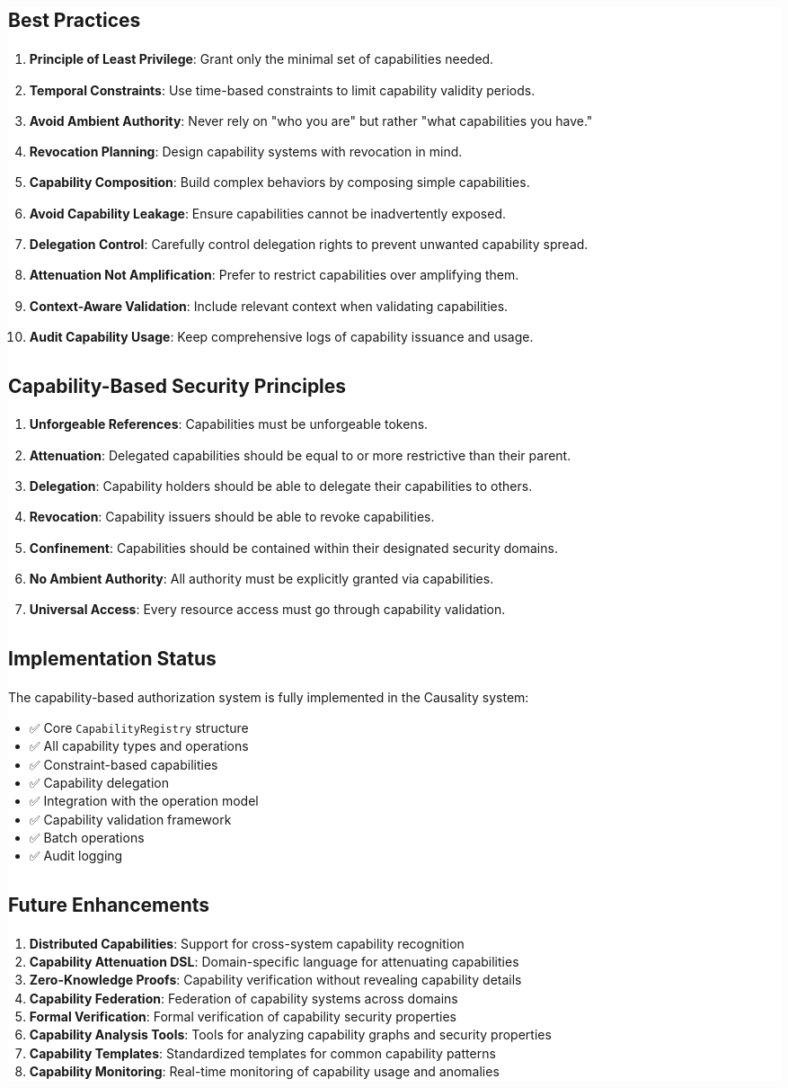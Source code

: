 ## Best Practices

1. **Principle of Least Privilege**: Grant only the minimal set of capabilities needed.

2. **Temporal Constraints**: Use time-based constraints to limit capability validity periods.

3. **Avoid Ambient Authority**: Never rely on "who you are" but rather "what capabilities you have."

4. **Revocation Planning**: Design capability systems with revocation in mind.

5. **Capability Composition**: Build complex behaviors by composing simple capabilities.

6. **Avoid Capability Leakage**: Ensure capabilities cannot be inadvertently exposed.

7. **Delegation Control**: Carefully control delegation rights to prevent unwanted capability spread.

8. **Attenuation Not Amplification**: Prefer to restrict capabilities over amplifying them.

9. **Context-Aware Validation**: Include relevant context when validating capabilities.

10. **Audit Capability Usage**: Keep comprehensive logs of capability issuance and usage.

## Capability-Based Security Principles

1. **Unforgeable References**: Capabilities must be unforgeable tokens.

2. **Attenuation**: Delegated capabilities should be equal to or more restrictive than their parent.

3. **Delegation**: Capability holders should be able to delegate their capabilities to others.

4. **Revocation**: Capability issuers should be able to revoke capabilities.

5. **Confinement**: Capabilities should be contained within their designated security domains.

6. **No Ambient Authority**: All authority must be explicitly granted via capabilities.

7. **Universal Access**: Every resource access must go through capability validation.

## Implementation Status

The capability-based authorization system is fully implemented in the Causality system:

- ✅ Core `CapabilityRegistry` structure
- ✅ All capability types and operations
- ✅ Constraint-based capabilities
- ✅ Capability delegation
- ✅ Integration with the operation model
- ✅ Capability validation framework
- ✅ Batch operations
- ✅ Audit logging

## Future Enhancements

1. **Distributed Capabilities**: Support for cross-system capability recognition
2. **Capability Attenuation DSL**: Domain-specific language for attenuating capabilities
3. **Zero-Knowledge Proofs**: Capability verification without revealing capability details
4. **Capability Federation**: Federation of capability systems across domains
5. **Formal Verification**: Formal verification of capability security properties
6. **Capability Analysis Tools**: Tools for analyzing capability graphs and security properties
7. **Capability Templates**: Standardized templates for common capability patterns
8. **Capability Monitoring**: Real-time monitoring of capability usage and anomalies 